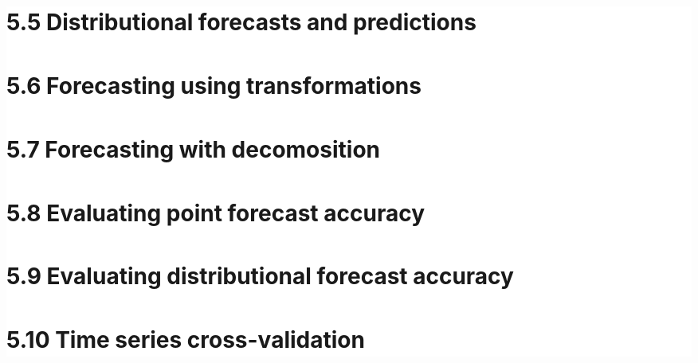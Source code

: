 # 5.5 Distributional forecasts and predictions

# 5.6 Forecasting using transformations

# 5.7 Forecasting with decomosition

# 5.8 Evaluating point forecast accuracy

# 5.9 Evaluating distributional forecast accuracy

# 5.10 Time series cross-validation
